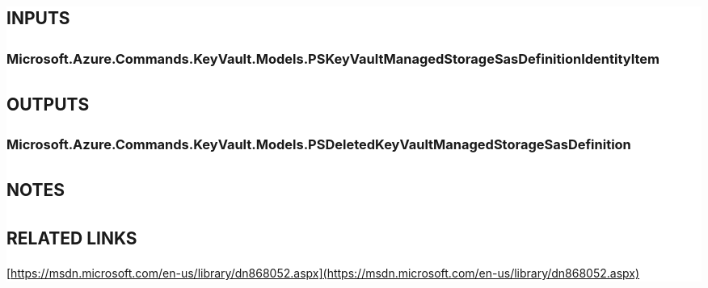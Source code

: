 ## INPUTS

### Microsoft.Azure.Commands.KeyVault.Models.PSKeyVaultManagedStorageSasDefinitionIdentityItem

## OUTPUTS

### Microsoft.Azure.Commands.KeyVault.Models.PSDeletedKeyVaultManagedStorageSasDefinition

## NOTES

## RELATED LINKS

[https://msdn.microsoft.com/en-us/library/dn868052.aspx](https://msdn.microsoft.com/en-us/library/dn868052.aspx)


